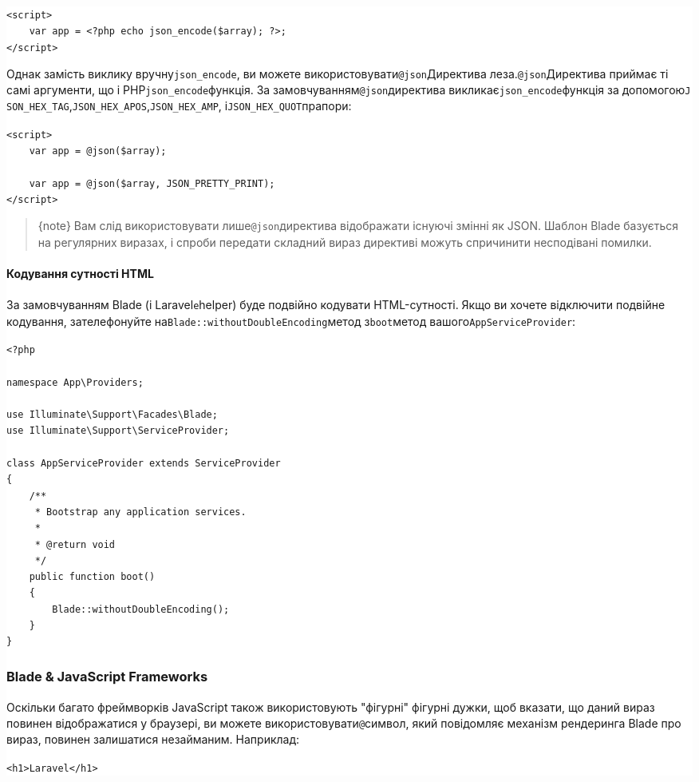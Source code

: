     <script>
        var app = <?php echo json_encode($array); ?>;
    </script>

Однак замість виклику вручну`json_encode`, ви можете використовувати`@json`Директива леза.`@json`Директива приймає ті самі аргументи, що і PHP`json_encode`функція. За замовчуванням`@json`директива викликає`json_encode`функція за допомогою`JSON_HEX_TAG`,`JSON_HEX_APOS`,`JSON_HEX_AMP`, і`JSON_HEX_QUOT`прапори:

    <script>
        var app = @json($array);

        var app = @json($array, JSON_PRETTY_PRINT);
    </script>

> {note} Вам слід використовувати лише`@json`директива відображати існуючі змінні як JSON. Шаблон Blade базується на регулярних виразах, і спроби передати складний вираз директиві можуть спричинити несподівані помилки.

<a name="html-entity-encoding"></a>

#### Кодування сутності HTML

За замовчуванням Blade (і Laravel`e`helper) буде подвійно кодувати HTML-сутності. Якщо ви хочете відключити подвійне кодування, зателефонуйте на`Blade::withoutDoubleEncoding`метод з`boot`метод вашого`AppServiceProvider`:

    <?php

    namespace App\Providers;

    use Illuminate\Support\Facades\Blade;
    use Illuminate\Support\ServiceProvider;

    class AppServiceProvider extends ServiceProvider
    {
        /**
         * Bootstrap any application services.
         *
         * @return void
         */
        public function boot()
        {
            Blade::withoutDoubleEncoding();
        }
    }

<a name="blade-and-javascript-frameworks"></a>

### Blade & JavaScript Frameworks

Оскільки багато фреймворків JavaScript також використовують "фігурні" фігурні дужки, щоб вказати, що даний вираз повинен відображатися у браузері, ви можете використовувати`@`символ, який повідомляє механізм рендеринга Blade про вираз, повинен залишатися незайманим. Наприклад:

    <h1>Laravel</h1>
